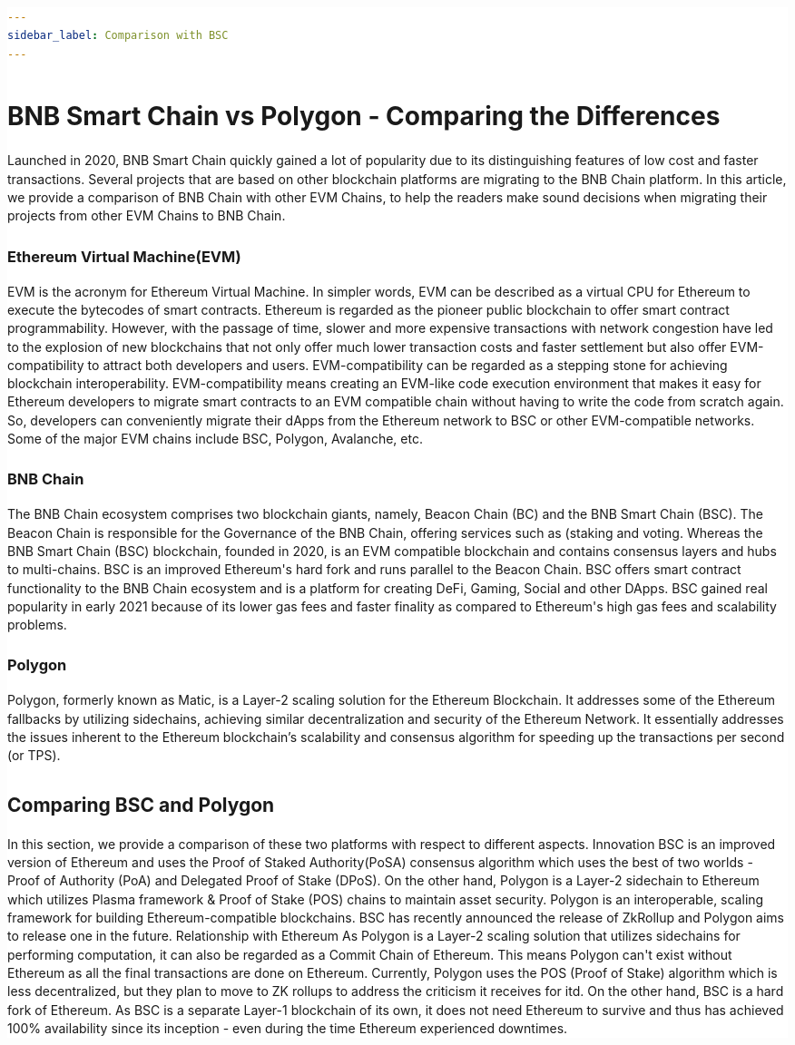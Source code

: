```yaml
---
sidebar_label: Comparison with BSC
---
```

# BNB Smart Chain vs Polygon - Comparing the Differences

Launched in 2020, BNB Smart Chain quickly gained a lot of popularity due to its distinguishing features of low cost and faster transactions. Several projects that are based on other blockchain platforms are migrating to the BNB Chain platform. In this article, we provide a comparison of BNB Chain with other EVM Chains, to help the readers make sound decisions when migrating their projects from other EVM Chains to BNB Chain.

### Ethereum Virtual Machine(EVM)
EVM is the acronym for Ethereum Virtual Machine. In simpler words, EVM can be described as a virtual CPU for Ethereum to execute the bytecodes of smart contracts. 
Ethereum is regarded as the pioneer public blockchain to offer smart contract programmability. However, with the passage of time, slower and more expensive transactions with network congestion have led to the explosion of new blockchains that not only offer much lower transaction costs and faster settlement but also offer EVM-compatibility to attract both developers and users.
EVM-compatibility can be regarded as a stepping stone for achieving blockchain interoperability. EVM-compatibility means creating an EVM-like code execution environment that makes it easy for Ethereum developers to migrate smart contracts to an EVM compatible chain without having to write the code from scratch again. So, developers can conveniently migrate their dApps from the Ethereum network to BSC or other EVM-compatible networks. Some of the major EVM chains include BSC, Polygon, Avalanche, etc.

### BNB Chain 
The BNB Chain ecosystem comprises two blockchain giants, namely, Beacon Chain (BC) and the BNB Smart Chain (BSC). The Beacon Chain is responsible for the Governance of the BNB Chain, offering services such as (staking and voting. Whereas the BNB Smart Chain (BSC) blockchain, founded in 2020, is an EVM compatible blockchain and contains consensus layers and hubs to multi-chains. 
BSC is an improved Ethereum's hard fork and runs parallel to the Beacon Chain. BSC offers smart contract functionality to the BNB Chain ecosystem and is a platform for creating DeFi, Gaming, Social and other DApps. BSC gained real popularity in early 2021 because of its lower gas fees and faster finality as compared to Ethereum's high gas fees and scalability problems.

### Polygon 
Polygon, formerly known as Matic, is a Layer-2 scaling solution for the Ethereum Blockchain. It addresses some of the Ethereum fallbacks by utilizing sidechains, achieving similar decentralization and security of the Ethereum Network. It essentially addresses the issues inherent to the Ethereum blockchain’s scalability and consensus algorithm for speeding up the transactions per second (or TPS).

## Comparing BSC and Polygon
In this section, we provide a comparison of these two platforms with respect to different aspects.
Innovation
BSC is an improved version of Ethereum and uses the Proof of Staked Authority(PoSA) consensus algorithm which uses the best of two worlds - Proof of Authority (PoA) and Delegated Proof of Stake (DPoS). On the other hand, Polygon is a Layer-2 sidechain to Ethereum which utilizes Plasma framework & Proof of Stake (POS) chains to maintain asset security. Polygon is an interoperable, scaling framework for building Ethereum-compatible blockchains. BSC has recently announced the release of ZkRollup and Polygon aims to release one in the future.
Relationship with Ethereum 
As Polygon is a Layer-2 scaling solution that utilizes sidechains for performing computation, it can also be regarded as a Commit Chain of Ethereum. This means Polygon can't exist without Ethereum as all the final transactions are done on Ethereum. Currently, Polygon uses the POS (Proof of Stake) algorithm which is less decentralized, but they plan to move to ZK rollups to address the criticism it receives for itd.
On the other hand, BSC is a hard fork of Ethereum. As BSC is a separate Layer-1 blockchain of its own, it does not need Ethereum to survive and thus has achieved 100% availability since its inception - even during the time Ethereum experienced downtimes.